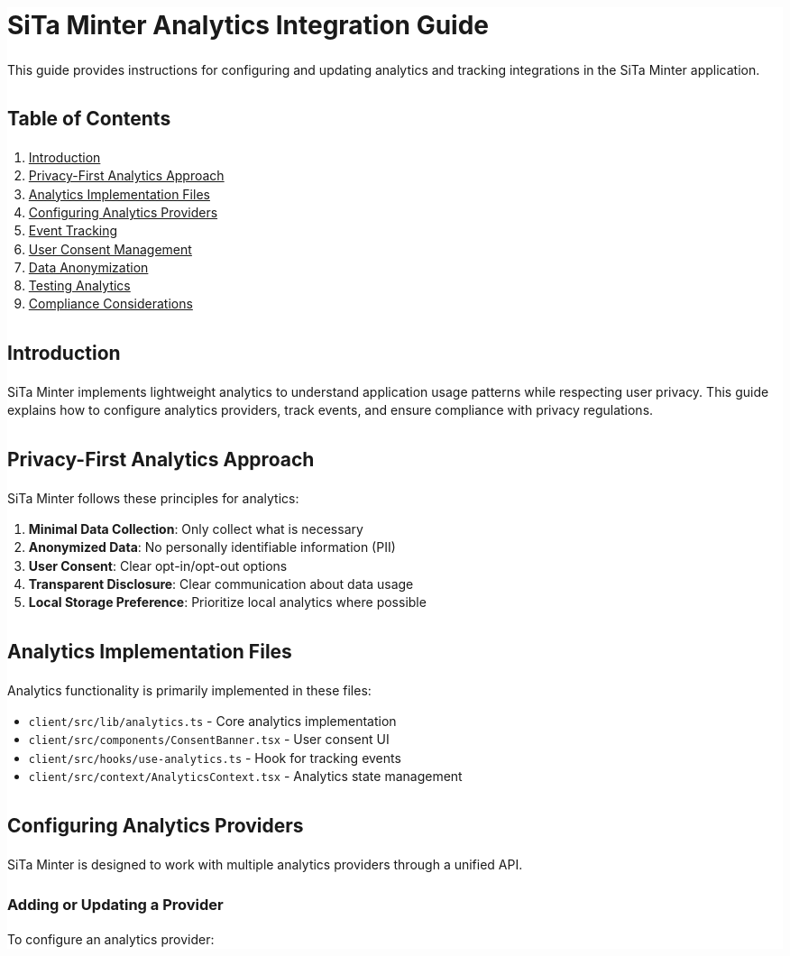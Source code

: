 # SiTa Minter Analytics Integration Guide

This guide provides instructions for configuring and updating analytics and tracking integrations in the SiTa Minter application.

## Table of Contents

1. [Introduction](#introduction)
2. [Privacy-First Analytics Approach](#privacy-first-analytics-approach)
3. [Analytics Implementation Files](#analytics-implementation-files)
4. [Configuring Analytics Providers](#configuring-analytics-providers)
5. [Event Tracking](#event-tracking)
6. [User Consent Management](#user-consent-management)
7. [Data Anonymization](#data-anonymization)
8. [Testing Analytics](#testing-analytics)
9. [Compliance Considerations](#compliance-considerations)

## Introduction

SiTa Minter implements lightweight analytics to understand application usage patterns while respecting user privacy. This guide explains how to configure analytics providers, track events, and ensure compliance with privacy regulations.

## Privacy-First Analytics Approach

SiTa Minter follows these principles for analytics:

1. **Minimal Data Collection**: Only collect what is necessary
2. **Anonymized Data**: No personally identifiable information (PII)
3. **User Consent**: Clear opt-in/opt-out options
4. **Transparent Disclosure**: Clear communication about data usage
5. **Local Storage Preference**: Prioritize local analytics where possible

## Analytics Implementation Files

Analytics functionality is primarily implemented in these files:

- `client/src/lib/analytics.ts` - Core analytics implementation
- `client/src/components/ConsentBanner.tsx` - User consent UI
- `client/src/hooks/use-analytics.ts` - Hook for tracking events
- `client/src/context/AnalyticsContext.tsx` - Analytics state management

## Configuring Analytics Providers

SiTa Minter is designed to work with multiple analytics providers through a unified API.

### Adding or Updating a Provider

To configure an analytics provider:
